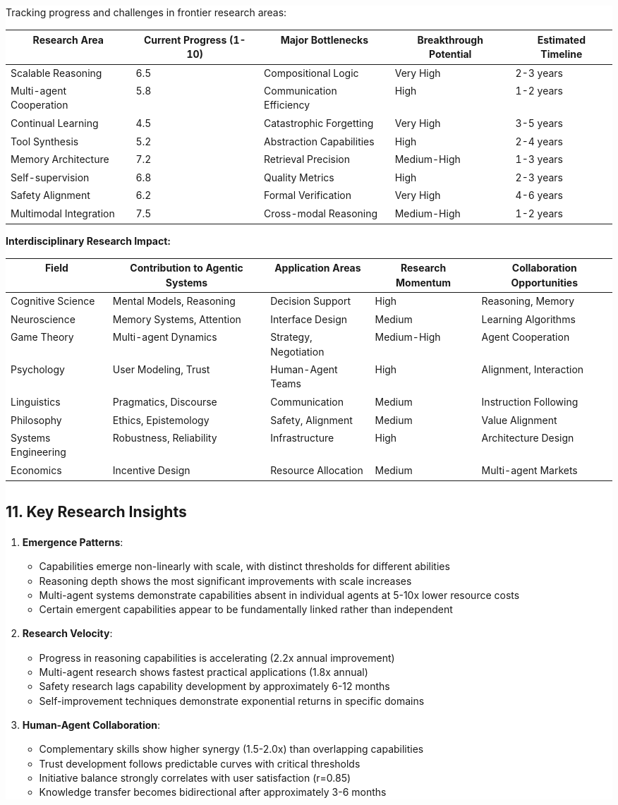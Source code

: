 Tracking progress and challenges in frontier research areas:

| Research Area | Current Progress (1-10) | Major Bottlenecks | Breakthrough Potential | Estimated Timeline |
|---------------|------------------------|-------------------|------------------------|-------------------|
| Scalable Reasoning | 6.5 | Compositional Logic | Very High | 2-3 years |
| Multi-agent Cooperation | 5.8 | Communication Efficiency | High | 1-2 years |
| Continual Learning | 4.5 | Catastrophic Forgetting | Very High | 3-5 years |
| Tool Synthesis | 5.2 | Abstraction Capabilities | High | 2-4 years |
| Memory Architecture | 7.2 | Retrieval Precision | Medium-High | 1-3 years |
| Self-supervision | 6.8 | Quality Metrics | High | 2-3 years |
| Safety Alignment | 6.2 | Formal Verification | Very High | 4-6 years |
| Multimodal Integration | 7.5 | Cross-modal Reasoning | Medium-High | 1-2 years |

**Interdisciplinary Research Impact:**

| Field | Contribution to Agentic Systems | Application Areas | Research Momentum | Collaboration Opportunities |
|-------|--------------------------------|-------------------|-------------------|---------------------------|
| Cognitive Science | Mental Models, Reasoning | Decision Support | High | Reasoning, Memory |
| Neuroscience | Memory Systems, Attention | Interface Design | Medium | Learning Algorithms |
| Game Theory | Multi-agent Dynamics | Strategy, Negotiation | Medium-High | Agent Cooperation |
| Psychology | User Modeling, Trust | Human-Agent Teams | High | Alignment, Interaction |
| Linguistics | Pragmatics, Discourse | Communication | Medium | Instruction Following |
| Philosophy | Ethics, Epistemology | Safety, Alignment | Medium | Value Alignment |
| Systems Engineering | Robustness, Reliability | Infrastructure | High | Architecture Design |
| Economics | Incentive Design | Resource Allocation | Medium | Multi-agent Markets |

## 11. Key Research Insights

1. **Emergence Patterns**:
   - Capabilities emerge non-linearly with scale, with distinct thresholds for different abilities
   - Reasoning depth shows the most significant improvements with scale increases
   - Multi-agent systems demonstrate capabilities absent in individual agents at 5-10x lower resource costs
   - Certain emergent capabilities appear to be fundamentally linked rather than independent

2. **Research Velocity**:
   - Progress in reasoning capabilities is accelerating (2.2x annual improvement)
   - Multi-agent research shows fastest practical applications (1.8x annual)
   - Safety research lags capability development by approximately 6-12 months
   - Self-improvement techniques demonstrate exponential returns in specific domains

3. **Human-Agent Collaboration**:
   - Complementary skills show higher synergy (1.5-2.0x) than overlapping capabilities
   - Trust development follows predictable curves with critical thresholds
   - Initiative balance strongly correlates with user satisfaction (r=0.85)
   - Knowledge transfer becomes bidirectional after approximately 3-6 months
